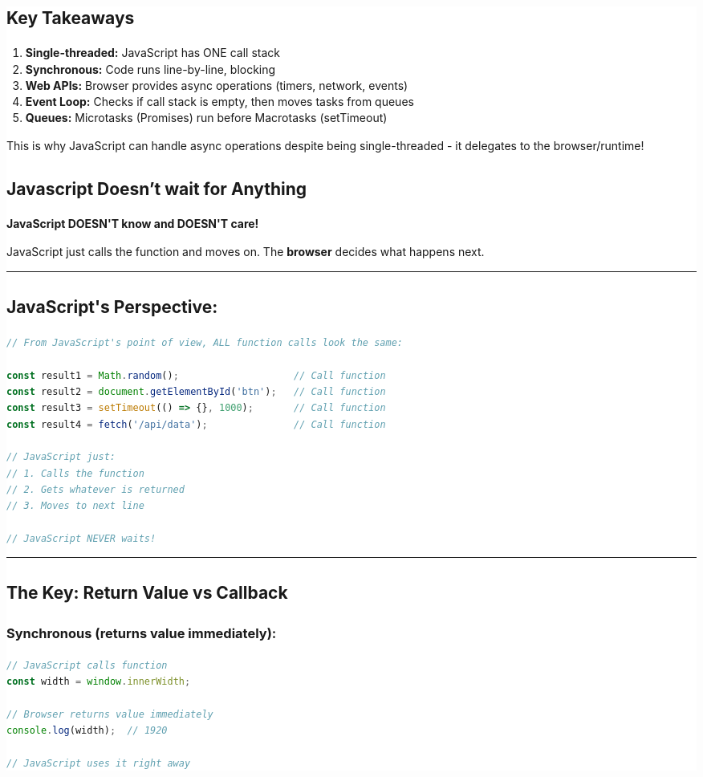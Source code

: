 ## Key Takeaways

1. **Single-threaded:** JavaScript has ONE call stack
2. **Synchronous:** Code runs line-by-line, blocking
3. **Web APIs:** Browser provides async operations (timers, network, events)
4. **Event Loop:** Checks if call stack is empty, then moves tasks from queues
5. **Queues:** Microtasks (Promises) run before Macrotasks (setTimeout)

This is why JavaScript can handle async operations despite being single-threaded - it delegates to the browser/runtime!

## Javascript Doesn’t wait for Anything

**JavaScript DOESN'T know and DOESN'T care!**

JavaScript just calls the function and moves on. The **browser** decides what happens next.

---

## JavaScript's Perspective:

```jsx
// From JavaScript's point of view, ALL function calls look the same:

const result1 = Math.random();                    // Call function
const result2 = document.getElementById('btn');   // Call function
const result3 = setTimeout(() => {}, 1000);       // Call function
const result4 = fetch('/api/data');               // Call function

// JavaScript just:
// 1. Calls the function
// 2. Gets whatever is returned
// 3. Moves to next line

// JavaScript NEVER waits!

```

---

## The Key: Return Value vs Callback

### Synchronous (returns value immediately):

```jsx
// JavaScript calls function
const width = window.innerWidth;

// Browser returns value immediately
console.log(width);  // 1920

// JavaScript uses it right away

```
